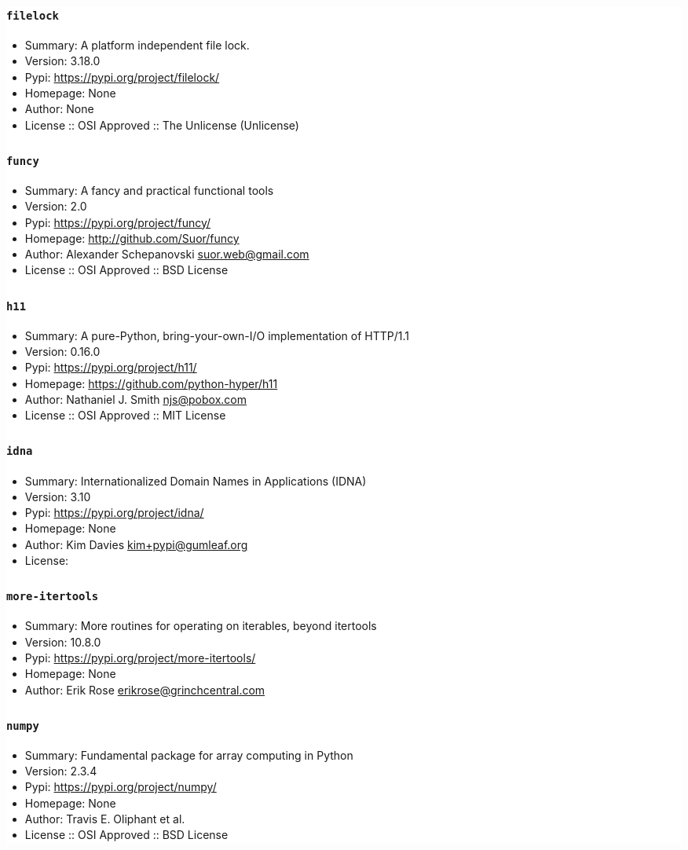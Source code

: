 ### `filelock`

* Summary: A platform independent file lock.
* Version: 3.18.0
* Pypi: https://pypi.org/project/filelock/
* Homepage: None
* Author: None
* License :: OSI Approved :: The Unlicense (Unlicense)

### `funcy`

* Summary: A fancy and practical functional tools
* Version: 2.0
* Pypi: https://pypi.org/project/funcy/
* Homepage: http://github.com/Suor/funcy
* Author: Alexander Schepanovski suor.web@gmail.com
* License :: OSI Approved :: BSD License

### `h11`

* Summary: A pure-Python, bring-your-own-I/O implementation of HTTP/1.1
* Version: 0.16.0
* Pypi: https://pypi.org/project/h11/
* Homepage: https://github.com/python-hyper/h11
* Author: Nathaniel J. Smith njs@pobox.com
* License :: OSI Approved :: MIT License

### `idna`

* Summary: Internationalized Domain Names in Applications (IDNA)
* Version: 3.10
* Pypi: https://pypi.org/project/idna/
* Homepage: None
* Author: Kim Davies <kim+pypi@gumleaf.org>
* License: 

### `more-itertools`

* Summary: More routines for operating on iterables, beyond itertools
* Version: 10.8.0
* Pypi: https://pypi.org/project/more-itertools/
* Homepage: None
* Author: Erik Rose <erikrose@grinchcentral.com>

### `numpy`

* Summary: Fundamental package for array computing in Python
* Version: 2.3.4
* Pypi: https://pypi.org/project/numpy/
* Homepage: None
* Author: Travis E. Oliphant et al.
* License :: OSI Approved :: BSD License
